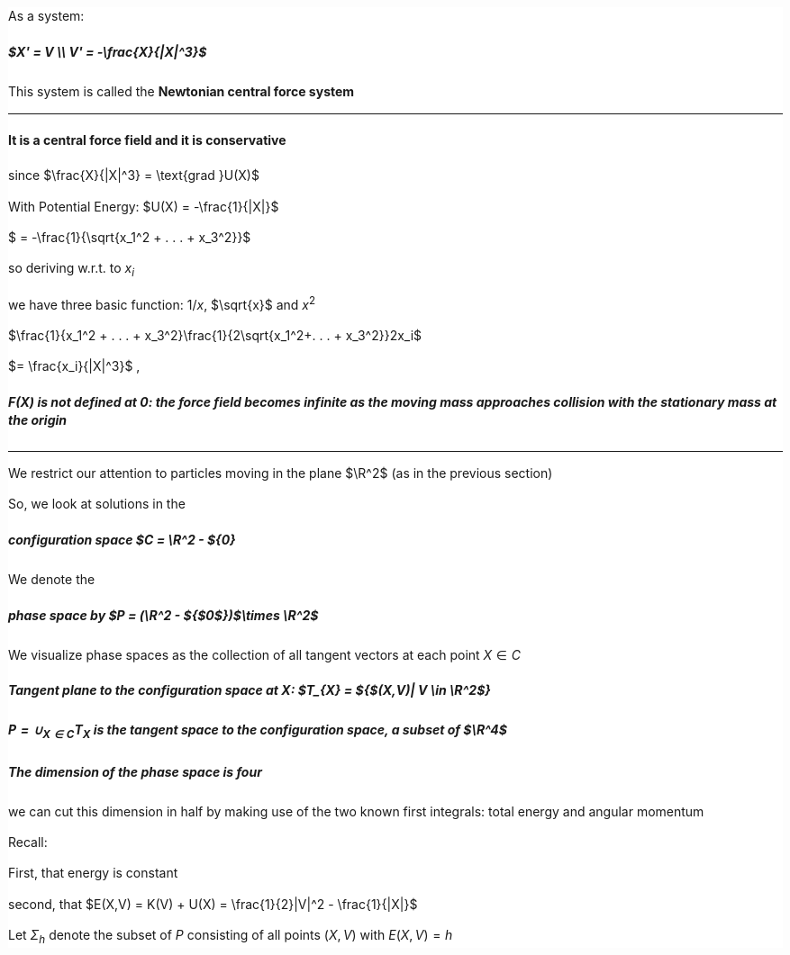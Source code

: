 As a system:

##### $X' = V \\ V' = -\frac{X}{|X|^3}$ 

This system is called the **Newtonian central force system**

---

#### It is a central force field and it is conservative

since $\frac{X}{|X|^3} = \text{grad }U(X)$ 

With Potential Energy: $U(X) = -\frac{1}{|X|}$

$ = -\frac{1}{\sqrt{x_1^2 +  . . . + x_3^2}}$ 

so deriving w.r.t. to $x_i$ 

we have three basic function: $1/x$, $\sqrt{x}$ and $x^2$ 

$\frac{1}{x_1^2 + . . . + x_3^2}\frac{1}{2\sqrt{x_1^2+. . . + x_3^2}}2x_i$

$= \frac{x_i}{|X|^3}$ , 

##### $F(X)$ is not defined at $0$: the force field becomes infinite as the moving mass approaches collision with the stationary mass at the origin

---

We restrict our attention to particles moving in the plane $\R^2$ (as in the previous section)

So, we look at solutions in the 

##### configuration space $C = \R^2 - ${$0$}

We denote the 

##### phase space by $P = (\R^2 - ${$0$})$\times \R^2$ 

We visualize phase spaces as the collection of all tangent vectors at each point $X \in C$ 

##### Tangent plane to the configuration space at $X$: $T_{X} = ${$(X,V)| V \in \R^2$}

##### $P = \cup_{X \in C} T_X$ is the tangent space to the configuration space, a subset of $\R^4$ 

##### The dimension of the phase space is four

we can cut this dimension in half by making use of the two known first integrals: total energy and angular momentum

Recall:

First, that energy is constant

second, that $E(X,V) = K(V) + U(X) = \frac{1}{2}|V|^2 - \frac{1}{|X|}$ 

Let $\Sigma_h$ denote the subset of $P$ consisting of all points $(X,V)$ with $E(X,V) = h$ 
